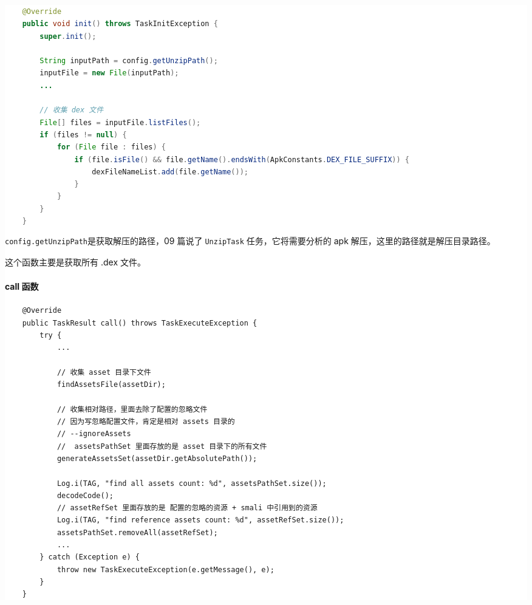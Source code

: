 ```java
    @Override
    public void init() throws TaskInitException {
        super.init();

        String inputPath = config.getUnzipPath();
        inputFile = new File(inputPath);
        ...

        // 收集 dex 文件
        File[] files = inputFile.listFiles();
        if (files != null) {
            for (File file : files) {
                if (file.isFile() && file.getName().endsWith(ApkConstants.DEX_FILE_SUFFIX)) {
                    dexFileNameList.add(file.getName());
                }
            }
        }
    }
```

`config.getUnzipPath`是获取解压的路径，09 篇说了 `UnzipTask` 任务，它将需要分析的 apk 解压，这里的路径就是解压目录路径。

这个函数主要是获取所有 .dex 文件。

#### call 函数

```    @Override
    @Override
    public TaskResult call() throws TaskExecuteException {
        try {
            ...
            
            // 收集 asset 目录下文件
            findAssetsFile(assetDir);
            
            // 收集相对路径，里面去除了配置的忽略文件
            // 因为写忽略配置文件，肯定是相对 assets 目录的
            // --ignoreAssets
            //  assetsPathSet 里面存放的是 asset 目录下的所有文件
            generateAssetsSet(assetDir.getAbsolutePath());
            
            Log.i(TAG, "find all assets count: %d", assetsPathSet.size());
            decodeCode();
            // assetRefSet 里面存放的是 配置的忽略的资源 + smali 中引用到的资源
            Log.i(TAG, "find reference assets count: %d", assetRefSet.size());
            assetsPathSet.removeAll(assetRefSet);
            ...
        } catch (Exception e) {
            throw new TaskExecuteException(e.getMessage(), e);
        }
    }
```

